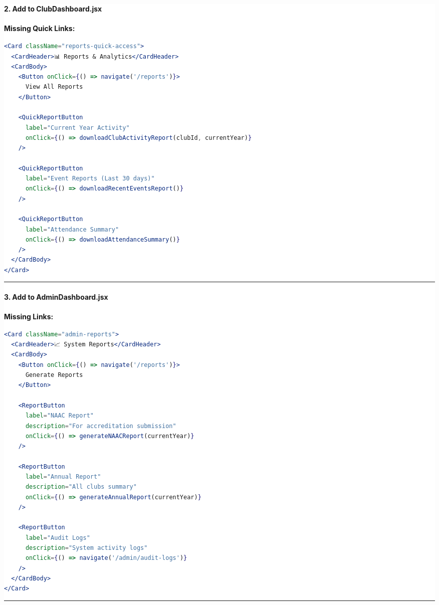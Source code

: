 
#### 2. Add to ClubDashboard.jsx

**Missing Quick Links:**

```jsx
<Card className="reports-quick-access">
  <CardHeader>📊 Reports & Analytics</CardHeader>
  <CardBody>
    <Button onClick={() => navigate('/reports')}>
      View All Reports
    </Button>
    
    <QuickReportButton 
      label="Current Year Activity"
      onClick={() => downloadClubActivityReport(clubId, currentYear)}
    />
    
    <QuickReportButton 
      label="Event Reports (Last 30 days)"
      onClick={() => downloadRecentEventsReport()}
    />
    
    <QuickReportButton 
      label="Attendance Summary"
      onClick={() => downloadAttendanceSummary()}
    />
  </CardBody>
</Card>
```

---

#### 3. Add to AdminDashboard.jsx

**Missing Links:**

```jsx
<Card className="admin-reports">
  <CardHeader>📈 System Reports</CardHeader>
  <CardBody>
    <Button onClick={() => navigate('/reports')}>
      Generate Reports
    </Button>
    
    <ReportButton 
      label="NAAC Report"
      description="For accreditation submission"
      onClick={() => generateNAACReport(currentYear)}
    />
    
    <ReportButton 
      label="Annual Report"
      description="All clubs summary"
      onClick={() => generateAnnualReport(currentYear)}
    />
    
    <ReportButton 
      label="Audit Logs"
      description="System activity logs"
      onClick={() => navigate('/admin/audit-logs')}
    />
  </CardBody>
</Card>
```

---